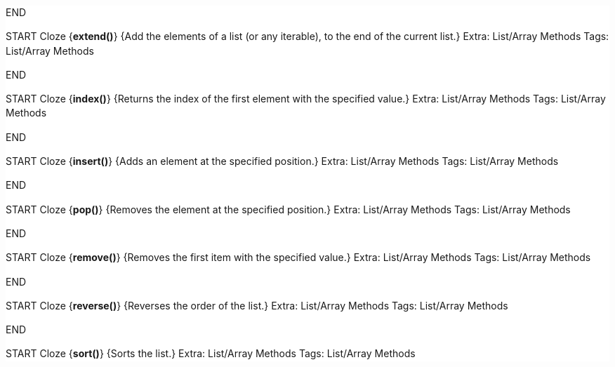 END

START
Cloze
{**extend()**} {Add the elements of a list (or any iterable), to the end of the
current list.}
Extra: List/Array Methods
Tags: List/Array Methods

END

START
Cloze
{**index()**} {Returns the index of the first element with the specified value.}
Extra: List/Array Methods
Tags: List/Array Methods

END

START
Cloze
{**insert()**} {Adds an element at the specified position.}
Extra: List/Array Methods
Tags: List/Array Methods

END

START
Cloze
{**pop()**} {Removes the element at the specified position.}
Extra: List/Array Methods
Tags: List/Array Methods

END

START
Cloze
{**remove()**} {Removes the first item with the specified value.}
Extra: List/Array Methods
Tags: List/Array Methods

END

START
Cloze
{**reverse()**} {Reverses the order of the list.}
Extra: List/Array Methods
Tags: List/Array Methods

END

START
Cloze
{**sort()**} {Sorts the list.}
Extra: List/Array Methods
Tags: List/Array Methods
